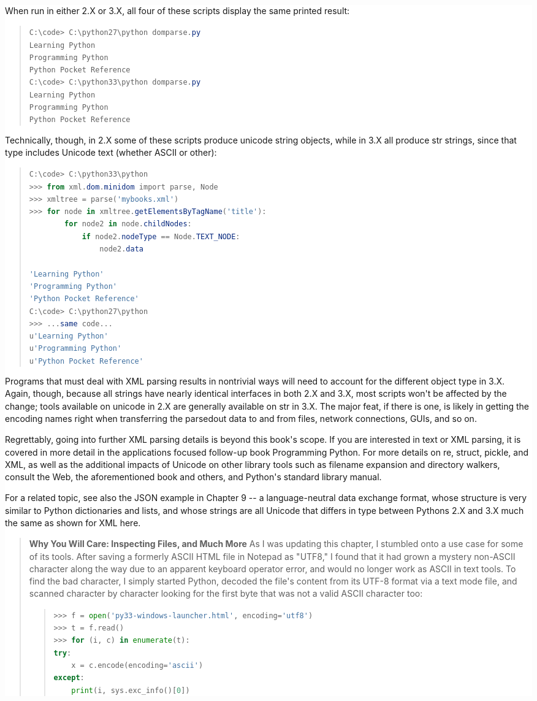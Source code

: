 When run in either 2.X or 3.X, all four of these scripts display the same printed result:
> ```powershell
> C:\code> C:\python27\python domparse.py
> Learning Python
> Programming Python
> Python Pocket Reference
> C:\code> C:\python33\python domparse.py
> Learning Python
> Programming Python
> Python Pocket Reference
> ```

Technically, though, in 2.X some of these scripts produce unicode string objects, while in 3.X all produce str strings, since that type includes Unicode text (whether ASCII or other):
> ```powershell
> C:\code> C:\python33\python
> >>> from xml.dom.minidom import parse, Node
> >>> xmltree = parse('mybooks.xml')
> >>> for node in xmltree.getElementsByTagName('title'):
>         for node2 in node.childNodes:
>             if node2.nodeType == Node.TEXT_NODE:
>                 node2.data
> 
> 'Learning Python'
> 'Programming Python'
> 'Python Pocket Reference'
> C:\code> C:\python27\python
> >>> ...same code...
> u'Learning Python'
> u'Programming Python'
> u'Python Pocket Reference'
> ```

Programs that must deal with XML parsing results in nontrivial ways will need to account for the different object type in 3.X. Again, though, because all strings have nearly identical interfaces in both 2.X and 3.X, most scripts won't be affected by the change; tools available on unicode in 2.X are generally available on str in 3.X. The major feat, if there is one, is likely in getting the encoding names right when transferring the parsedout data to and from files, network connections, GUIs, and so on.

Regrettably, going into further XML parsing details is beyond this book's scope. If you are interested in text or XML parsing, it is covered in more detail in the applications focused follow-up book Programming Python. For more details on re, struct, pickle, and XML, as well as the additional impacts of Unicode on other library tools such as filename expansion and directory walkers, consult the Web, the aforementioned book and others, and Python's standard library manual.

For a related topic, see also the JSON example in Chapter 9 -- a language-neutral data exchange format, whose structure is very similar to Python dictionaries and lists, and whose strings are all Unicode that differs in type between Pythons 2.X and 3.X much the same as shown for XML here.

> **Why You Will Care: Inspecting Files, and Much More**
> As I was updating this chapter, I stumbled onto a use case for some of its tools. After saving a formerly ASCII HTML file in Notepad as "UTF8," I found that it had grown a mystery non-ASCII character along the way due to an apparent keyboard operator error, and would no longer work as ASCII in text tools. To find the bad character, I simply started Python, decoded the file's content from its UTF-8 format via a text mode file, and scanned character by character looking for the first byte that was not a valid ASCII character too:
> > ```python
> > >>> f = open('py33-windows-launcher.html', encoding='utf8')
> > >>> t = f.read()
> > >>> for (i, c) in enumerate(t):
> > try:
> >     x = c.encode(encoding='ascii')
> > except:
> >     print(i, sys.exc_info()[0])
> > 